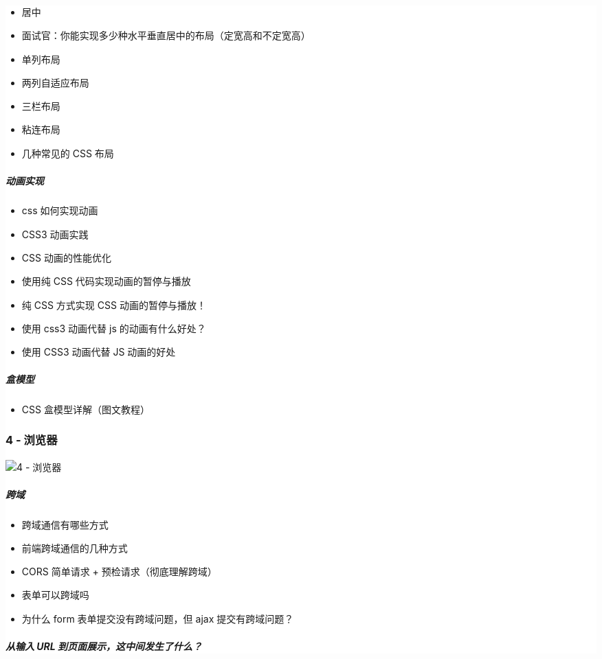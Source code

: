 *   居中
    

*   面试官：你能实现多少种水平垂直居中的布局（定宽高和不定宽高）
    

*   单列布局
    
*   两列自适应布局
    
*   三栏布局
    
*   粘连布局
    

*   几种常见的 CSS 布局
    

##### 动画实现

*   css 如何实现动画
    

*   CSS3 动画实践
    
*   CSS 动画的性能优化
    

*   使用纯 CSS 代码实现动画的暂停与播放
    

*   纯 CSS 方式实现 CSS 动画的暂停与播放！
    

*   使用 css3 动画代替 js 的动画有什么好处？
    

*   使用 CSS3 动画代替 JS 动画的好处
    

##### 盒模型

*   CSS 盒模型详解（图文教程）
    

### 4 - 浏览器

![](https://mmbiz.qpic.cn/mmbiz_png/Hp2EvpxBicAj9uEKP9z6iaOCuibmzmOsRGQxPF3MuJnodQtqSHEhck365wPVdBFWkibq2sBmgwLW7KbzJFm7N8oG6A/640?wx_fmt=png)4 - 浏览器

##### 跨域

*   跨域通信有哪些方式
    

*   前端跨域通信的几种方式
    
*   CORS 简单请求 + 预检请求（彻底理解跨域）
    

*   表单可以跨域吗
    

*   为什么 form 表单提交没有跨域问题，但 ajax 提交有跨域问题？
    

##### 从输入 URL 到页面展示，这中间发生了什么？
